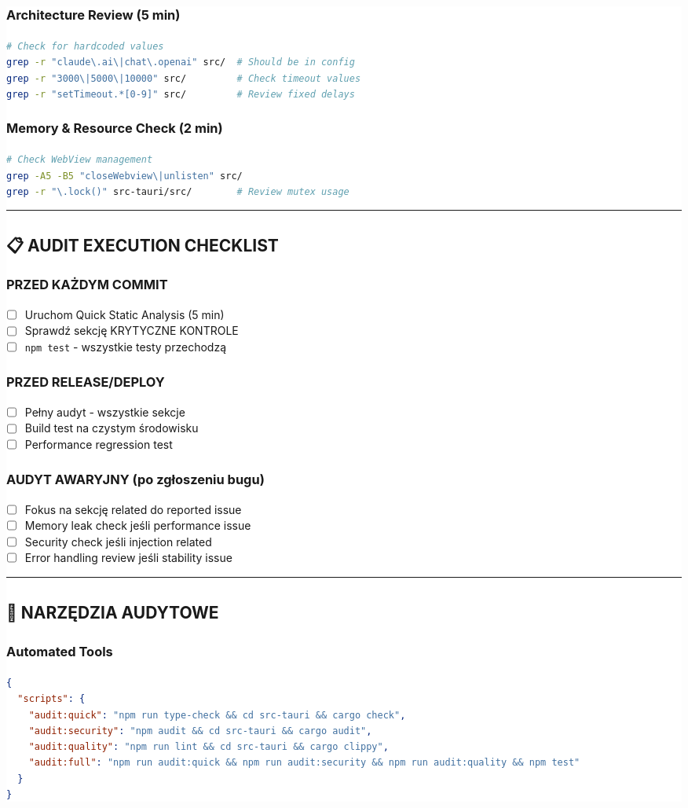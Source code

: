 ### **Architecture Review (5 min)**
```bash
# Check for hardcoded values
grep -r "claude\.ai\|chat\.openai" src/  # Should be in config
grep -r "3000\|5000\|10000" src/         # Check timeout values
grep -r "setTimeout.*[0-9]" src/         # Review fixed delays
```

### **Memory & Resource Check (2 min)**
```bash
# Check WebView management
grep -A5 -B5 "closeWebview\|unlisten" src/
grep -r "\.lock()" src-tauri/src/        # Review mutex usage
```

---

## 📋 **AUDIT EXECUTION CHECKLIST**

### **PRZED KAŻDYM COMMIT**
- [ ] Uruchom Quick Static Analysis (5 min)
- [ ] Sprawdź sekcję KRYTYCZNE KONTROLE
- [ ] `npm test` - wszystkie testy przechodzą

### **PRZED RELEASE/DEPLOY**  
- [ ] Pełny audyt - wszystkie sekcje
- [ ] Build test na czystym środowisku
- [ ] Performance regression test

### **AUDYT AWARYJNY (po zgłoszeniu bugu)**
- [ ] Fokus na sekcję related do reported issue
- [ ] Memory leak check jeśli performance issue
- [ ] Security check jeśli injection related
- [ ] Error handling review jeśli stability issue

---

## 🔧 **NARZĘDZIA AUDYTOWE**

### **Automated Tools**
```json
{
  "scripts": {
    "audit:quick": "npm run type-check && cd src-tauri && cargo check",
    "audit:security": "npm audit && cd src-tauri && cargo audit", 
    "audit:quality": "npm run lint && cd src-tauri && cargo clippy",
    "audit:full": "npm run audit:quick && npm run audit:security && npm run audit:quality && npm test"
  }
}
```

